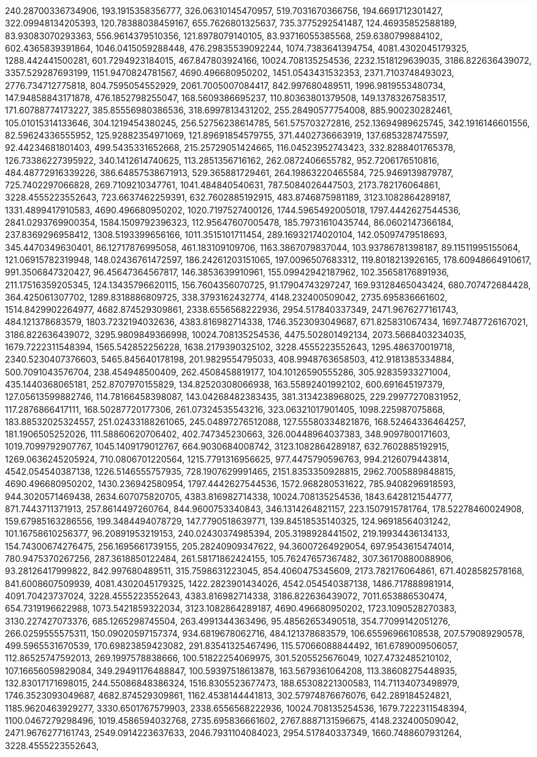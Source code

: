 240.28700336734906, 193.1915358356777, 326.06310145470957, 519.7031670366756, 194.6691712301427, 322.09948134205393, 120.78388038459167, 655.7626801325637, 735.3775292541487, 124.46935852588189, 83.93083070293363, 556.9614379510356, 121.8978079140105, 83.93716055385568, 259.6380799884102, 602.4365839391864, 1046.0415059288448, 476.29835539092244, 1074.7383641394754, 4081.4302045179325, 1288.442441500281, 601.7294923184015, 467.847803924166, 10024.708135254536, 2232.1518129639035, 3186.822636439072, 3357.529287693199, 1151.9470824781567, 4690.496680950202, 1451.0543431532353, 2371.7103748493023, 2776.734712775818, 804.7595054552929, 2061.7005007084417, 842.997680489511, 1996.9819553480734, 147.94858843171878, 476.1852798255047, 168.5609386695237, 110.80363801379508, 149.13783267583517, 171.60788774173227, 385.85556980386536, 318.6997813431202, 255.28490577754008, 885.900230282461, 105.01015314133646, 304.1219454380245, 256.52756238614785, 561.575703272816, 252.13694989625745, 342.1916146601556, 82.59624336555952, 125.92882354971069, 121.89691854579755, 371.4402736663919, 137.6853287475597, 92.44234681801403, 499.5435331652668, 215.25729051424665, 116.04523952743423, 332.8288401765378, 126.73386227395922, 340.1412614740625, 113.2851356716162, 262.0872406655782, 952.7206176510816, 484.48772916339226, 386.64857538671913, 529.365881729461, 264.19863220465584, 725.9469139879787, 725.7402297066828, 269.7109210347761, 1041.484840540631, 787.5084026447503, 2173.782176064861, 3228.4555223552643, 723.6637462259391, 632.7602885192915, 483.8746875981189, 3123.1082864289187, 1331.4899417910583, 4690.496680950202, 1020.7197527400126, 1744.5965492005018, 1797.4442627544536, 2841.0293769900354, 1584.1509792396323, 112.95647607005478, 185.79731610435744, 86.0602147366184, 237.8369296958412, 1308.5193399656166, 1011.3515101711454, 289.16932174020104, 142.05097479518693, 345.4470349630401, 86.12717876995058, 461.183109109706, 1163.3867079837044, 103.93786781398187, 89.11511995155064, 121.06915782319948, 148.02436761472597, 186.24261203151065, 197.0096507683312, 119.8018213926165, 178.60948664910617, 991.3506847320427, 96.45647364567817, 146.3853639910961, 155.09942942187962, 102.35658176891936, 211.17516359205345, 124.13435796620115, 156.7604356070725, 91.17904743297247, 169.93128465043424, 680.707472684428, 364.425061307702, 1289.8318886809725, 338.3793162432774, 4148.232400509042, 2735.695836661602, 1514.8429902264977, 4682.874529309861, 2338.6556568222936, 2954.517840337349, 2471.9676277161743, 484.121378683579, 1803.7232194032636, 4383.816982714338, 1746.3523093049687, 671.825831067434, 1697.7487726167021, 3186.822636439072, 3295.9809849366998, 10024.708135254536, 4475.502801492134, 2073.5668403234035, 1679.7222311548394, 1565.542852256228, 1638.2179390325102, 3228.4555223552643, 1295.486370019718, 2340.5230407376603, 5465.845640178198, 201.9829554795033, 408.9948763658503, 412.9181385334884, 500.7091043576704, 238.454948500409, 262.4508458819177, 104.10126590555286, 305.92835933271004, 435.1440368065181, 252.8707970155829, 134.82520308066938, 163.55892401992102, 600.691645197379, 127.05613599882746, 114.78166458398087, 143.04268482383435, 381.3134238968025, 229.29977270831952, 117.2876866417111, 168.50287720177306, 261.07324535543216, 323.06321017901405, 1098.225987075868, 183.88532025324557, 251.02433188261065, 245.04897276512088, 127.55580334821876, 168.52464336464257, 181.1906505252026, 111.58860620706402, 402.747345230663, 326.00448964037383, 348.9097800171603, 1019.7099792907767, 1045.1409179012767, 664.9030684008742, 3123.1082864289187, 632.7602885192915, 1269.0636245205924, 710.0806701220564, 1215.7791316956625, 977.4475790596763, 994.2126079443814, 4542.054540387138, 1226.5146555757935, 728.1907629991465, 2151.8353350928815, 2962.7005889848815, 4690.496680950202, 1430.236942580954, 1797.4442627544536, 1572.968280531622, 785.9408296918593, 944.3020571469438, 2634.607075820705, 4383.816982714338, 10024.708135254536, 1843.6428121544777, 871.7443711371913, 257.8614497260764, 844.9600753340843, 346.1314264821157, 223.1507915781764, 178.52278460024908, 159.67985163286556, 199.3484494078729, 147.7790518639771, 139.84518535140325, 124.96918564031242, 101.16758610256377, 96.20891953219153, 240.02430374985394, 205.3198928441502, 219.19934436134133, 154.74300674276475, 256.1695661739155, 205.28240909347622, 94.36007264929054, 697.9543615474014, 780.9475370267256, 287.3618850122484, 261.58171862424155, 105.76247657367482, 307.36170880088906, 93.28126417999822, 842.997680489511, 315.7598631223045, 854.4060475345609, 2173.782176064861, 671.4028582578168, 841.6008607509939, 4081.4302045179325, 1422.2823901434026, 4542.054540387138, 1486.717888981914, 4091.70423737024, 3228.4555223552643, 4383.816982714338, 3186.822636439072, 7011.653886530474, 654.7319196622988, 1073.5421859322034, 3123.1082864289187, 4690.496680950202, 1723.1090528270383, 3130.227427073376, 685.1265298745504, 263.4991344363496, 95.48562653490518, 354.77099142051276, 266.0259555575311, 150.09020597157374, 934.6819678062716, 484.121378683579, 106.65596966108538, 207.579089290578, 499.5965531670539, 170.69823859423082, 291.83541325467496, 115.57066088844492, 161.6789009506057, 112.86525747592013, 269.1997578838666, 100.51822254069975, 301.5205525676049, 1027.4732485210102, 107.16656059829084, 349.29491176488847, 100.59397518613878, 163.5679361064208, 113.38608275448935, 132.83017171698015, 244.55086848386324, 1516.8305523677473, 188.65308221300583, 114.71134073498979, 1746.3523093049687, 4682.874529309861, 1162.4538144441813, 302.57974876676076, 642.289184524821, 1185.9620463929277, 3330.6501767579903, 2338.6556568222936, 10024.708135254536, 1679.7222311548394, 1100.0467279298496, 1019.4586594032768, 2735.695836661602, 2767.8887131596675, 4148.232400509042, 2471.9676277161743, 2549.0914223637633, 2046.7931104084023, 2954.517840337349, 1660.7488607931264, 3228.4555223552643,